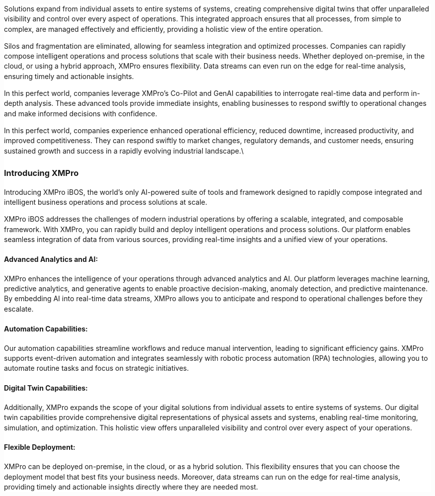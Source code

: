 Solutions expand from individual assets to entire systems of systems, creating comprehensive digital twins that offer unparalleled visibility and control over every aspect of operations. This integrated approach ensures that all processes, from simple to complex, are managed effectively and efficiently, providing a holistic view of the entire operation.

Silos and fragmentation are eliminated, allowing for seamless integration and optimized processes. Companies can rapidly compose intelligent operations and process solutions that scale with their business needs. Whether deployed on-premise, in the cloud, or using a hybrid approach, XMPro ensures flexibility. Data streams can even run on the edge for real-time analysis, ensuring timely and actionable insights.

In this perfect world, companies leverage XMPro’s Co-Pilot and GenAI capabilities to interrogate real-time data and perform in-depth analysis. These advanced tools provide immediate insights, enabling businesses to respond swiftly to operational changes and make informed decisions with confidence.

In this perfect world, companies experience enhanced operational efficiency, reduced downtime, increased productivity, and improved competitiveness. They can respond swiftly to market changes, regulatory demands, and customer needs, ensuring sustained growth and success in a rapidly evolving industrial landscape.\


### Introducing XMPro

Introducing XMPro iBOS, the world’s only AI-powered suite of tools and framework designed to rapidly compose integrated and intelligent business operations and process solutions at scale.

XMPro iBOS addresses the challenges of modern industrial operations by offering a scalable, integrated, and composable framework. With XMPro, you can rapidly build and deploy intelligent operations and process solutions. Our platform enables seamless integration of data from various sources, providing real-time insights and a unified view of your operations.

#### Advanced Analytics and AI:

XMPro enhances the intelligence of your operations through advanced analytics and AI. Our platform leverages machine learning, predictive analytics, and generative agents to enable proactive decision-making, anomaly detection, and predictive maintenance. By embedding AI into real-time data streams, XMPro allows you to anticipate and respond to operational challenges before they escalate.

#### Automation Capabilities:

Our automation capabilities streamline workflows and reduce manual intervention, leading to significant efficiency gains. XMPro supports event-driven automation and integrates seamlessly with robotic process automation (RPA) technologies, allowing you to automate routine tasks and focus on strategic initiatives.

#### Digital Twin Capabilities:

Additionally, XMPro expands the scope of your digital solutions from individual assets to entire systems of systems. Our digital twin capabilities provide comprehensive digital representations of physical assets and systems, enabling real-time monitoring, simulation, and optimization. This holistic view offers unparalleled visibility and control over every aspect of your operations.

#### Flexible Deployment:

XMPro can be deployed on-premise, in the cloud, or as a hybrid solution. This flexibility ensures that you can choose the deployment model that best fits your business needs. Moreover, data streams can run on the edge for real-time analysis, providing timely and actionable insights directly where they are needed most.

